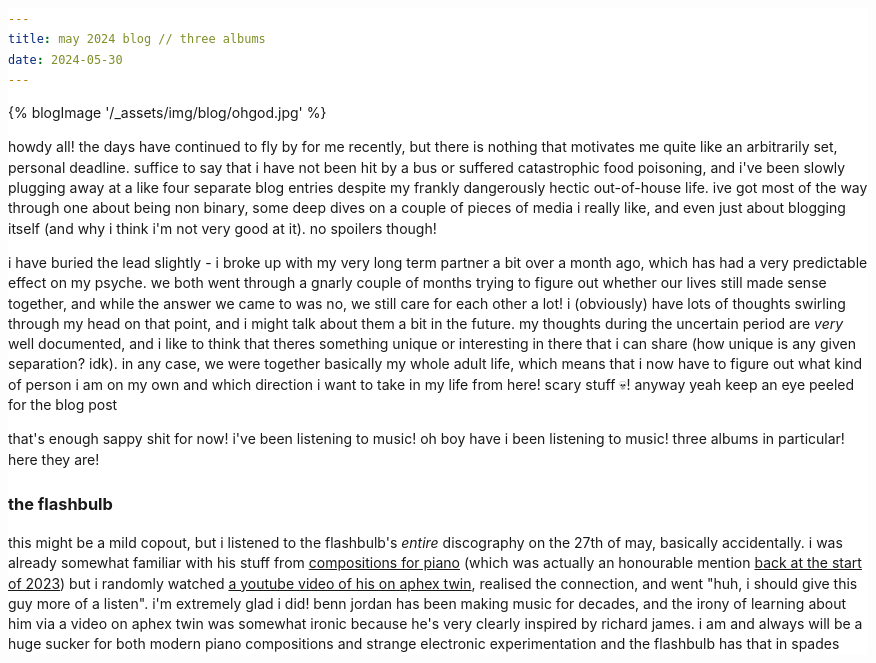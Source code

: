 ```yaml
---
title: may 2024 blog // three albums
date: 2024-05-30
---
```


{% blogImage '/_assets/img/blog/ohgod.jpg' %}

howdy all! the days have continued to fly by for me recently, but there is nothing that motivates me quite like an arbitrarily set, personal deadline. suffice to say that i have not been hit by a bus or suffered catastrophic food poisoning, and i've been slowly plugging away at a like four separate blog entries despite my frankly dangerously hectic out-of-house life. ive got most of the way through one about being non binary, some deep dives on a couple of pieces of media i really like, and even just about blogging itself (and why i think i'm not very good at it). no spoilers though!

i have buried the lead slightly - i broke up with my very long term partner a bit over a month ago, which has had a very predictable effect on my psyche. we both went through a gnarly couple of months trying to figure out whether our lives still made sense together, and while the answer we came to was no, we still care for each other a lot! i (obviously) have lots of thoughts swirling through my head on that point, and i might talk about them a bit in the future. my thoughts during the uncertain period are _very_ well documented, and i like to think that theres something unique or interesting in there that i can share (how unique is any given separation? idk). in any case, we were together basically my whole adult life, which means that i now have to figure out what kind of person i am on my own and which direction i want to take in my life from here! scary stuff 💀! anyway yeah keep an eye peeled for the blog post

that's enough sappy shit for now! i've been listening to music! oh boy have i been listening to music! three albums in particular! here they are!

### the flashbulb

<div class="album-tiles-grid">
<iframe style="border: 0; width: 100%; aspect-ratio: 1" src="https://bandcamp.com/EmbeddedPlayer/album=3417449636/size=large/bgcol=ffffff/linkcol=0687f5/minimal=true/transparent=true/" seamless><a href="https://theflashbulb.bandcamp.com/album/piety-of-ashes">Piety Of Ashes by The Flashbulb</a></iframe>
<iframe style="border: 0; width: 100%; aspect-ratio: 1" src="https://bandcamp.com/EmbeddedPlayer/album=4198308764/size=large/bgcol=ffffff/linkcol=0687f5/minimal=true/transparent=true/" seamless><a href="https://theflashbulb.bandcamp.com/album/soundtrack-to-a-vacant-life">Soundtrack To A Vacant Life by The Flashbulb</a></iframe>
<iframe style="border: 0; width: 100%; aspect-ratio: 1" src="https://bandcamp.com/EmbeddedPlayer/album=78877835/size=large/bgcol=ffffff/linkcol=0687f5/minimal=true/transparent=true/" seamless><a href="https://theflashbulb.bandcamp.com/album/opus-at-the-end-of-everything">Opus At The End Of Everything by The Flashbulb</a></iframe>
</div>

this might be a mild copout, but i listened to the flashbulb's _entire_ discography on the 27th of may, basically accidentally. i was already somewhat familiar with his stuff from [compositions for piano](https://theflashbulb.bandcamp.com/album/compositions-for-piano) (which was actually an honourable mention [back at the start of 2023](/blog/three_albums_february_2023)) but i randomly watched [a youtube video of his on aphex twin](https://www.youtube.com/watch?v=5wIOBBodoic), realised the connection, and went "huh, i should give this guy more of a listen". i'm extremely glad i did! benn jordan has been making music for decades, and the irony of learning about him via a video on aphex twin was somewhat ironic because he's very clearly inspired by richard james. i am and always will be a huge sucker for both modern piano compositions and strange electronic experimentation and the flashbulb has that in spades
